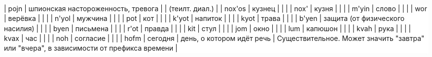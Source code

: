 | pojn      | шпионская настороженность, тревога                      |                                                                                                       | (теилт. диал.)                                                                                                                          |
| nox'os    | кузнец                                                  |                                                                                                       |                                                                                                                                         |
| nox'      | кузня                                                   |                                                                                                       |                                                                                                                                         |
| m'yin     | слово                                                   |                                                                                                       |                                                                                                                                         |
| wor       | верёвка                                                 |                                                                                                       |                                                                                                                                         |
| n'yol     | мужчина                                                 |                                                                                                       |                                                                                                                                         |
| pot       | кот                                                     |                                                                                                       |                                                                                                                                         |
| k'yot     | напиток                                                 |                                                                                                       |                                                                                                                                         |
| kyot      | трава                                                   |                                                                                                       |                                                                                                                                         |
| b'yen     | защита (от физического насилия)                         |                                                                                                       |                                                                                                                                         |
| byen      | письмена                                                |                                                                                                       |                                                                                                                                         |
| r'ot      | правда                                                  |                                                                                                       |                                                                                                                                         |
| kit       | стул                                                    |                                                                                                       |                                                                                                                                         |
| jom       | окно                                                    |                                                                                                       |                                                                                                                                         |
| lum       | капюшон                                                 |                                                                                                       |                                                                                                                                         |
| kvah      | рука                                                    |                                                                                                       |                                                                                                                                         |
| kvax      | час                                                     |                                                                                                       |                                                                                                                                         |
| noh       | согласие                                                |                                                                                                       |                                                                                                                                         |
| hofm      | сегодня                                                 | день, о котором идёт речь                                                                             | Существительное. Может значить "завтра" или "вчера", в зависимости от префикса времени                                                  |